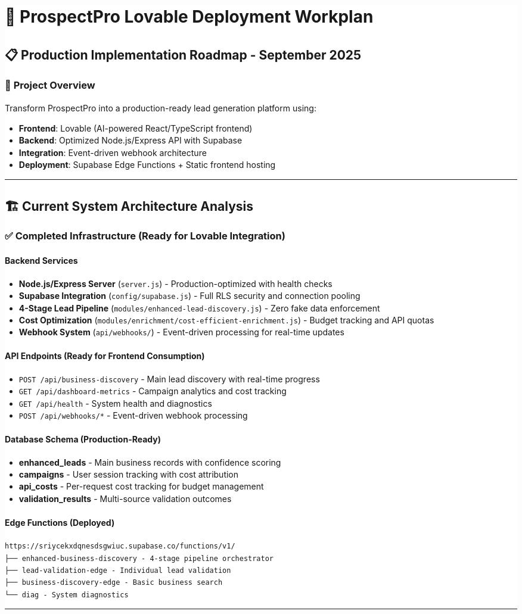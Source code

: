 # 🚀 ProspectPro Lovable Deployment Workplan

## 📋 **Production Implementation Roadmap - September 2025**

### 🎯 **Project Overview**

Transform ProspectPro into a production-ready lead generation platform using:

- **Frontend**: Lovable (AI-powered React/TypeScript frontend)
- **Backend**: Optimized Node.js/Express API with Supabase
- **Integration**: Event-driven webhook architecture
- **Deployment**: Supabase Edge Functions + Static frontend hosting

---

## 🏗️ **Current System Architecture Analysis**

### ✅ **Completed Infrastructure** (Ready for Lovable Integration)

#### **Backend Services**

- **Node.js/Express Server** (`server.js`) - Production-optimized with health checks
- **Supabase Integration** (`config/supabase.js`) - Full RLS security and connection pooling
- **4-Stage Lead Pipeline** (`modules/enhanced-lead-discovery.js`) - Zero fake data enforcement
- **Cost Optimization** (`modules/enrichment/cost-efficient-enrichment.js`) - Budget tracking and API quotas
- **Webhook System** (`api/webhooks/`) - Event-driven processing for real-time updates

#### **API Endpoints** (Ready for Frontend Consumption)

- `POST /api/business-discovery` - Main lead discovery with real-time progress
- `GET /api/dashboard-metrics` - Campaign analytics and cost tracking
- `GET /api/health` - System health and diagnostics
- `POST /api/webhooks/*` - Event-driven webhook processing

#### **Database Schema** (Production-Ready)

- **enhanced_leads** - Main business records with confidence scoring
- **campaigns** - User session tracking with cost attribution
- **api_costs** - Per-request cost tracking for budget management
- **validation_results** - Multi-source validation outcomes

#### **Edge Functions** (Deployed)

```
https://sriycekxdqnesdsgwiuc.supabase.co/functions/v1/
├── enhanced-business-discovery - 4-stage pipeline orchestrator
├── lead-validation-edge - Individual lead validation
├── business-discovery-edge - Basic business search
└── diag - System diagnostics
```

---